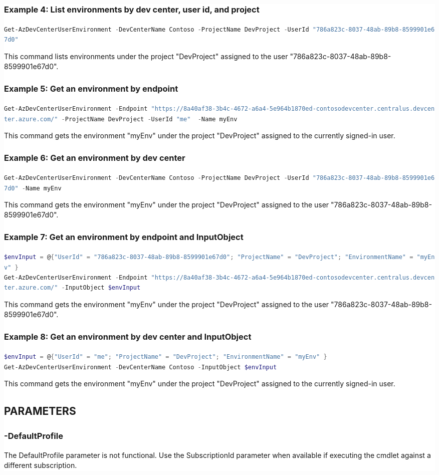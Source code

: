 ### Example 4: List environments by dev center, user id, and project
```powershell
Get-AzDevCenterUserEnvironment -DevCenterName Contoso -ProjectName DevProject -UserId "786a823c-8037-48ab-89b8-8599901e67d0"
```

This command lists environments under the project "DevProject" assigned to the user "786a823c-8037-48ab-89b8-8599901e67d0".

### Example 5: Get an environment by endpoint
```powershell
Get-AzDevCenterUserEnvironment -Endpoint "https://8a40af38-3b4c-4672-a6a4-5e964b1870ed-contosodevcenter.centralus.devcenter.azure.com/" -ProjectName DevProject -UserId "me"  -Name myEnv
```

This command gets the environment "myEnv" under the project "DevProject" assigned to the currently signed-in user.

### Example 6: Get an environment by dev center
```powershell
Get-AzDevCenterUserEnvironment -DevCenterName Contoso -ProjectName DevProject -UserId "786a823c-8037-48ab-89b8-8599901e67d0" -Name myEnv
```

This command gets the environment "myEnv" under the project "DevProject" assigned to the user "786a823c-8037-48ab-89b8-8599901e67d0".

### Example 7: Get an environment by endpoint and InputObject
```powershell
$envInput = @{"UserId" = "786a823c-8037-48ab-89b8-8599901e67d0"; "ProjectName" = "DevProject"; "EnvironmentName" = "myEnv" }
Get-AzDevCenterUserEnvironment -Endpoint "https://8a40af38-3b4c-4672-a6a4-5e964b1870ed-contosodevcenter.centralus.devcenter.azure.com/" -InputObject $envInput
```

This command gets the environment "myEnv" under the project "DevProject" assigned to the user "786a823c-8037-48ab-89b8-8599901e67d0".

### Example 8: Get an environment by dev center and InputObject
```powershell
$envInput = @{"UserId" = "me"; "ProjectName" = "DevProject"; "EnvironmentName" = "myEnv" }
Get-AzDevCenterUserEnvironment -DevCenterName Contoso -InputObject $envInput
```

This command gets the environment "myEnv" under the project "DevProject" assigned to the currently signed-in user.

## PARAMETERS

### -DefaultProfile
The DefaultProfile parameter is not functional.
Use the SubscriptionId parameter when available if executing the cmdlet against a different subscription.
